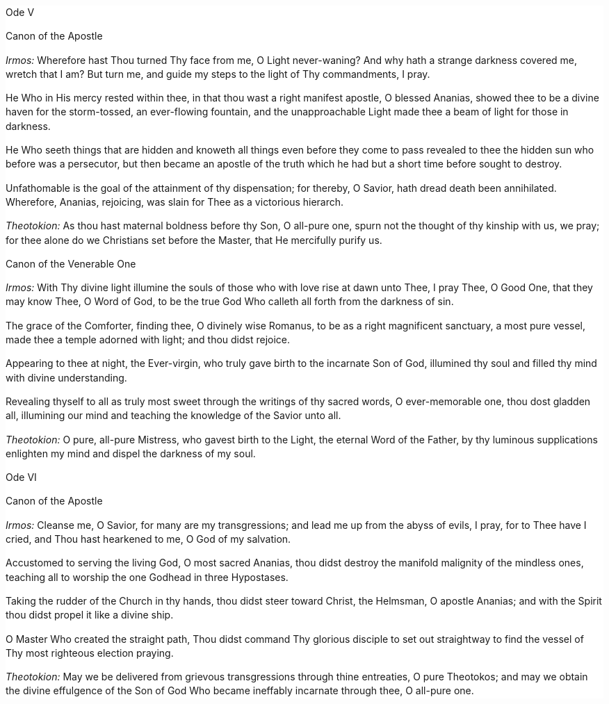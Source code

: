 Ode V

Canon of the Apostle

*Irmos:* Wherefore hast Thou turned Thy face from me, O Light never-waning? And why hath a strange darkness covered me, wretch that I am? But turn me, and guide my steps to the light of Thy commandments, I pray.

He Who in His mercy rested within thee, in that thou wast a right manifest apostle, O blessed Ananias, showed thee to be a divine haven for the storm-tossed, an ever-flowing fountain, and the unapproachable Light made thee a beam of light for those in darkness.

He Who seeth things that are hidden and knoweth all things even before they come to pass revealed to thee the hidden sun who before was a persecutor, but then became an apostle of the truth which he had but a short time before sought to destroy.

Unfathomable is the goal of the attainment of thy dispensation; for thereby, O Savior, hath dread death been annihilated. Wherefore, Ananias, rejoicing, was slain for Thee as a victorious hierarch.

*Theotokion:* As thou hast maternal boldness before thy Son, O all-pure one, spurn not the thought of thy kinship with us, we pray; for thee alone do we Christians set before the Master, that He mercifully purify us.

Canon of the Venerable One

*Irmos:* With Thy divine light illumine the souls of those who with love rise at dawn unto Thee, I pray Thee, O Good One, that they may know Thee, O Word of God, to be the true God Who calleth all forth from the darkness of sin.

The grace of the Comforter, finding thee, O divinely wise Romanus, to be as a right magnificent sanctuary, a most pure vessel, made thee a temple adorned with light; and thou didst rejoice.

Appearing to thee at night, the Ever-virgin, who truly gave birth to the incarnate Son of God, illumined thy soul and filled thy mind with divine understanding.

Revealing thyself to all as truly most sweet through the writings of thy sacred words, O ever-memorable one, thou dost gladden all, illumining our mind and teaching the knowledge of the Savior unto all.

*Theotokion:* O pure, all-pure Mistress, who gavest birth to the Light, the eternal Word of the Father, by thy luminous supplications enlighten my mind and dispel the darkness of my soul.

Ode VI

Canon of the Apostle

*Irmos:* Cleanse me, O Savior, for many are my transgressions; and lead me up from the abyss of evils, I pray, for to Thee have I cried, and Thou hast hearkened to me, O God of my salvation.

Accustomed to serving the living God, O most sacred Ananias, thou didst destroy the manifold malignity of the mindless ones, teaching all to worship the one Godhead in three Hypostases.

Taking the rudder of the Church in thy hands, thou didst steer toward Christ, the Helmsman, O apostle Ananias; and with the Spirit thou didst propel it like a divine ship.

O Master Who created the straight path, Thou didst command Thy glorious disciple to set out straightway to find the vessel of Thy most righteous election praying.

*Theotokion:* May we be delivered from grievous transgressions through thine entreaties, O pure Theotokos; and may we obtain the divine effulgence of the Son of God Who became ineffably incarnate through thee, O all-pure one.
